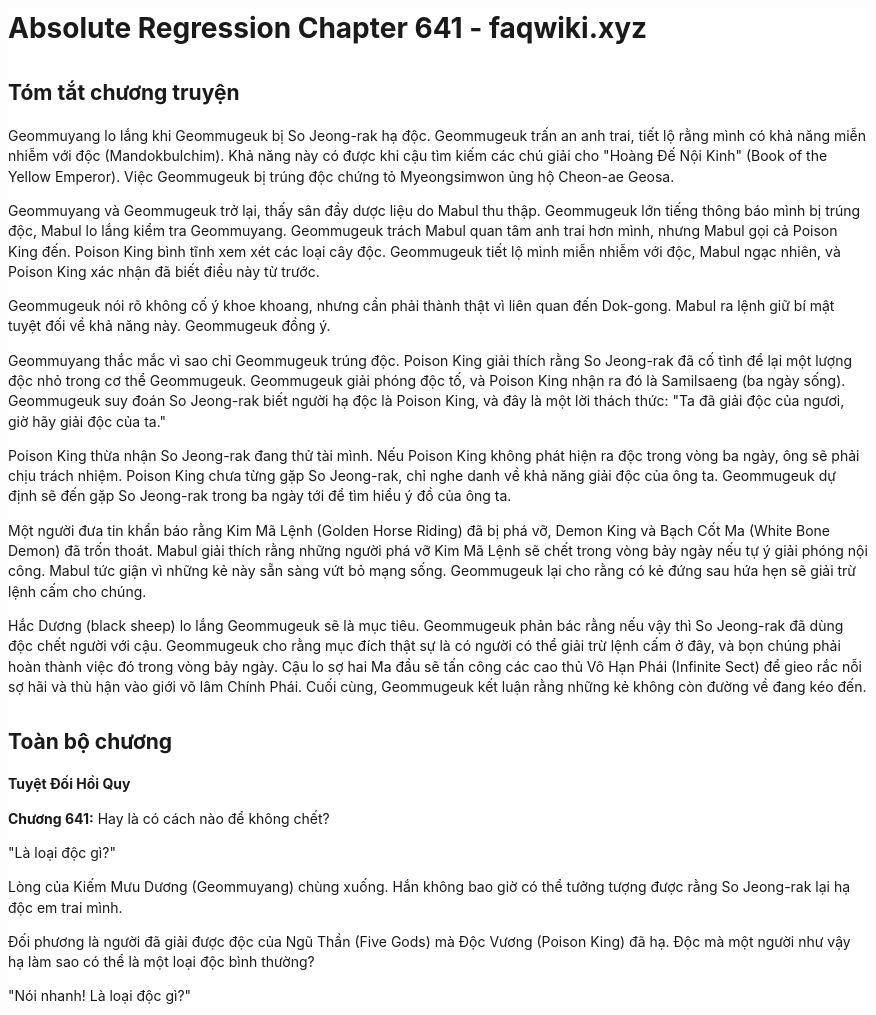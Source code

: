 # Absolute Regression Chapter 641 - faqwiki.xyz

## Tóm tắt chương truyện

Geommuyang lo lắng khi Geommugeuk bị So Jeong-rak hạ độc. Geommugeuk trấn an anh trai, tiết lộ rằng mình có khả năng miễn nhiễm với độc (Mandokbulchim). Khả năng này có được khi cậu tìm kiếm các chú giải cho "Hoàng Đế Nội Kinh" (Book of the Yellow Emperor). Việc Geommugeuk bị trúng độc chứng tỏ Myeongsimwon ủng hộ Cheon-ae Geosa.

Geommuyang và Geommugeuk trở lại, thấy sân đầy dược liệu do Mabul thu thập. Geommugeuk lớn tiếng thông báo mình bị trúng độc, Mabul lo lắng kiểm tra Geommuyang. Geommugeuk trách Mabul quan tâm anh trai hơn mình, nhưng Mabul gọi cả Poison King đến. Poison King bình tĩnh xem xét các loại cây độc. Geommugeuk tiết lộ mình miễn nhiễm với độc, Mabul ngạc nhiên, và Poison King xác nhận đã biết điều này từ trước.

Geommugeuk nói rõ không cố ý khoe khoang, nhưng cần phải thành thật vì liên quan đến Dok-gong. Mabul ra lệnh giữ bí mật tuyệt đối về khả năng này. Geommugeuk đồng ý.

Geommuyang thắc mắc vì sao chỉ Geommugeuk trúng độc. Poison King giải thích rằng So Jeong-rak đã cố tình để lại một lượng độc nhỏ trong cơ thể Geommugeuk. Geommugeuk giải phóng độc tố, và Poison King nhận ra đó là Samilsaeng (ba ngày sống). Geommugeuk suy đoán So Jeong-rak biết người hạ độc là Poison King, và đây là một lời thách thức: "Ta đã giải độc của ngươi, giờ hãy giải độc của ta."

Poison King thừa nhận So Jeong-rak đang thử tài mình. Nếu Poison King không phát hiện ra độc trong vòng ba ngày, ông sẽ phải chịu trách nhiệm. Poison King chưa từng gặp So Jeong-rak, chỉ nghe danh về khả năng giải độc của ông ta. Geommugeuk dự định sẽ đến gặp So Jeong-rak trong ba ngày tới để tìm hiểu ý đồ của ông ta.

Một người đưa tin khẩn báo rằng Kim Mã Lệnh (Golden Horse Riding) đã bị phá vỡ, Demon King và Bạch Cốt Ma (White Bone Demon) đã trốn thoát. Mabul giải thích rằng những người phá vỡ Kim Mã Lệnh sẽ chết trong vòng bảy ngày nếu tự ý giải phóng nội công. Mabul tức giận vì những kẻ này sẵn sàng vứt bỏ mạng sống. Geommugeuk lại cho rằng có kẻ đứng sau hứa hẹn sẽ giải trừ lệnh cấm cho chúng.

Hắc Dương (black sheep) lo lắng Geommugeuk sẽ là mục tiêu. Geommugeuk phản bác rằng nếu vậy thì So Jeong-rak đã dùng độc chết người với cậu. Geommugeuk cho rằng mục đích thật sự là có người có thể giải trừ lệnh cấm ở đây, và bọn chúng phải hoàn thành việc đó trong vòng bảy ngày. Cậu lo sợ hai Ma đầu sẽ tấn công các cao thủ Vô Hạn Phái (Infinite Sect) để gieo rắc nỗi sợ hãi và thù hận vào giới võ lâm Chính Phái. Cuối cùng, Geommugeuk kết luận rằng những kẻ không còn đường về đang kéo đến.

## Toàn bộ chương

**Tuyệt Đối Hồi Quy**

**Chương 641:** Hay là có cách nào để không chết?

"Là loại độc gì?"

Lòng của Kiếm Mưu Dương (Geommuyang) chùng xuống. Hắn không bao giờ có thể tưởng tượng được rằng So Jeong-rak lại hạ độc em trai mình.

Đối phương là người đã giải được độc của Ngũ Thần (Five Gods) mà Độc Vương (Poison King) đã hạ. Độc mà một người như vậy hạ làm sao có thể là một loại độc bình thường?

"Nói nhanh! Là loại độc gì?"
